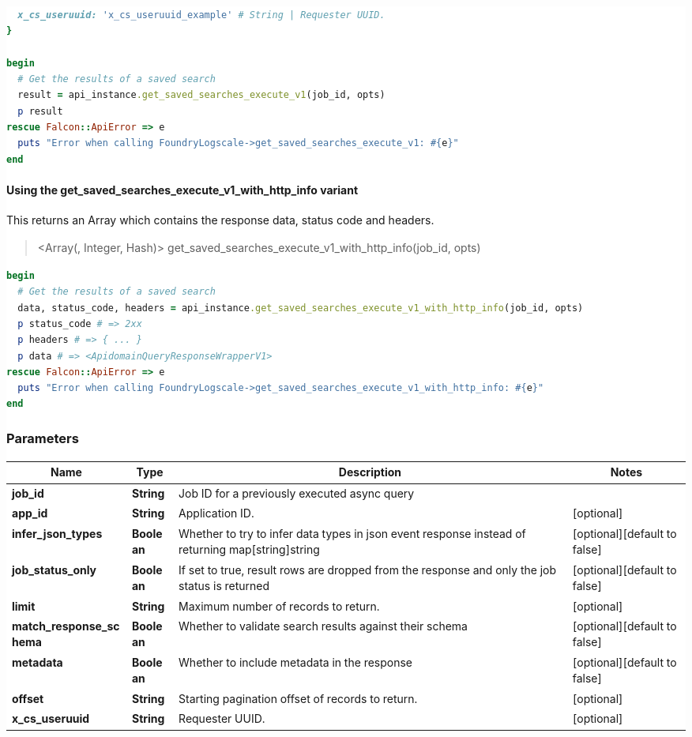 ```ruby
  x_cs_useruuid: 'x_cs_useruuid_example' # String | Requester UUID.
}

begin
  # Get the results of a saved search
  result = api_instance.get_saved_searches_execute_v1(job_id, opts)
  p result
rescue Falcon::ApiError => e
  puts "Error when calling FoundryLogscale->get_saved_searches_execute_v1: #{e}"
end
```

#### Using the get_saved_searches_execute_v1_with_http_info variant

This returns an Array which contains the response data, status code and headers.

> <Array(<ApidomainQueryResponseWrapperV1>, Integer, Hash)> get_saved_searches_execute_v1_with_http_info(job_id, opts)

```ruby
begin
  # Get the results of a saved search
  data, status_code, headers = api_instance.get_saved_searches_execute_v1_with_http_info(job_id, opts)
  p status_code # => 2xx
  p headers # => { ... }
  p data # => <ApidomainQueryResponseWrapperV1>
rescue Falcon::ApiError => e
  puts "Error when calling FoundryLogscale->get_saved_searches_execute_v1_with_http_info: #{e}"
end
```

### Parameters

| Name | Type | Description | Notes |
| ---- | ---- | ----------- | ----- |
| **job_id** | **String** | Job ID for a previously executed async query |  |
| **app_id** | **String** | Application ID. | [optional] |
| **infer_json_types** | **Boolean** | Whether to try to infer data types in json event response instead of returning map[string]string | [optional][default to false] |
| **job_status_only** | **Boolean** | If set to true, result rows are dropped from the response and only the job status is returned | [optional][default to false] |
| **limit** | **String** | Maximum number of records to return. | [optional] |
| **match_response_schema** | **Boolean** | Whether to validate search results against their schema | [optional][default to false] |
| **metadata** | **Boolean** | Whether to include metadata in the response | [optional][default to false] |
| **offset** | **String** | Starting pagination offset of records to return. | [optional] |
| **x_cs_useruuid** | **String** | Requester UUID. | [optional] |
